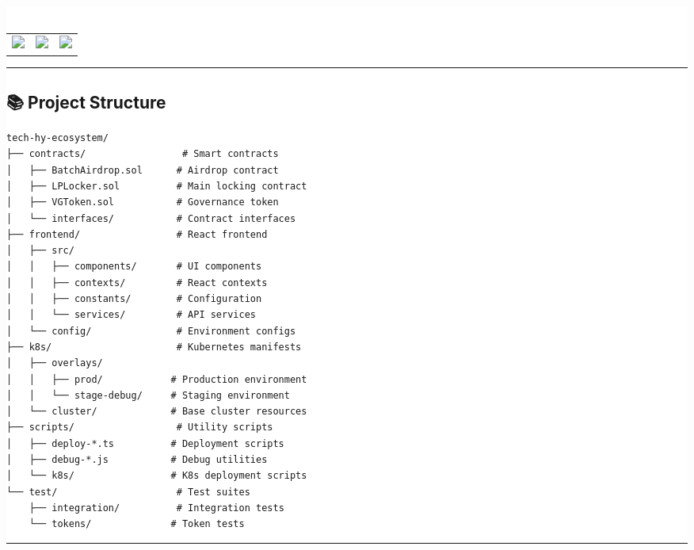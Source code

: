  <br>
  
  <table>
    <tr>
      <td align="center">
        <img src="https://img.shields.io/badge/BSC%20TESTNET-Primary-F3BA2F?style=for-the-badge&logoColor=white&labelColor=1a1a1a" />
      </td>
      <td align="center">
        <img src="https://img.shields.io/badge/PANCAKESWAP-V2%20Compatible-FF6B35?style=for-the-badge&logoColor=white&labelColor=1a1a1a" />
      </td>
      <td align="center">
        <img src="https://img.shields.io/badge/METAMASK-Optimized-F6851B?style=for-the-badge&logoColor=white&labelColor=1a1a1a" />
      </td>
    </tr>
  </table>
  
</div>

---

## 📚 Project Structure

```
tech-hy-ecosystem/
├── contracts/                 # Smart contracts
│   ├── BatchAirdrop.sol      # Airdrop contract
│   ├── LPLocker.sol          # Main locking contract
│   ├── VGToken.sol           # Governance token
│   └── interfaces/           # Contract interfaces
├── frontend/                 # React frontend
│   ├── src/
│   │   ├── components/       # UI components
│   │   ├── contexts/         # React contexts
│   │   ├── constants/        # Configuration
│   │   └── services/         # API services
│   └── config/               # Environment configs
├── k8s/                      # Kubernetes manifests
│   ├── overlays/
│   │   ├── prod/            # Production environment
│   │   └── stage-debug/     # Staging environment
│   └── cluster/             # Base cluster resources
├── scripts/                  # Utility scripts
│   ├── deploy-*.ts          # Deployment scripts
│   ├── debug-*.js           # Debug utilities
│   └── k8s/                 # K8s deployment scripts
└── test/                     # Test suites
    ├── integration/          # Integration tests
    └── tokens/              # Token tests
```

---
